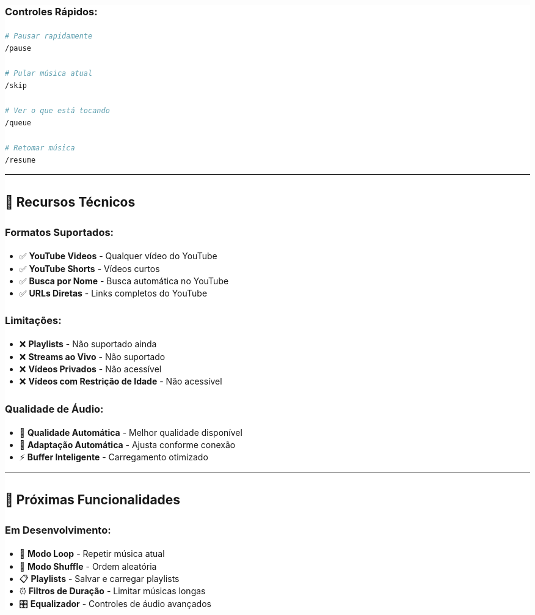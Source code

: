 ### **Controles Rápidos:**

```bash
# Pausar rapidamente
/pause

# Pular música atual
/skip

# Ver o que está tocando
/queue

# Retomar música
/resume
```

---

## 🎵 Recursos Técnicos

### **Formatos Suportados:**

- ✅ **YouTube Videos** - Qualquer vídeo do YouTube
- ✅ **YouTube Shorts** - Vídeos curtos
- ✅ **Busca por Nome** - Busca automática no YouTube
- ✅ **URLs Diretas** - Links completos do YouTube

### **Limitações:**

- ❌ **Playlists** - Não suportado ainda
- ❌ **Streams ao Vivo** - Não suportado
- ❌ **Vídeos Privados** - Não acessível
- ❌ **Vídeos com Restrição de Idade** - Não acessível

### **Qualidade de Áudio:**

- 🎵 **Qualidade Automática** - Melhor qualidade disponível
- 🔄 **Adaptação Automática** - Ajusta conforme conexão
- ⚡ **Buffer Inteligente** - Carregamento otimizado

---

## 🚀 Próximas Funcionalidades

### **Em Desenvolvimento:**

- 🔁 **Modo Loop** - Repetir música atual
- 🔀 **Modo Shuffle** - Ordem aleatória
- 📋 **Playlists** - Salvar e carregar playlists
- ⏰ **Filtros de Duração** - Limitar músicas longas
- 🎛️ **Equalizador** - Controles de áudio avançados
